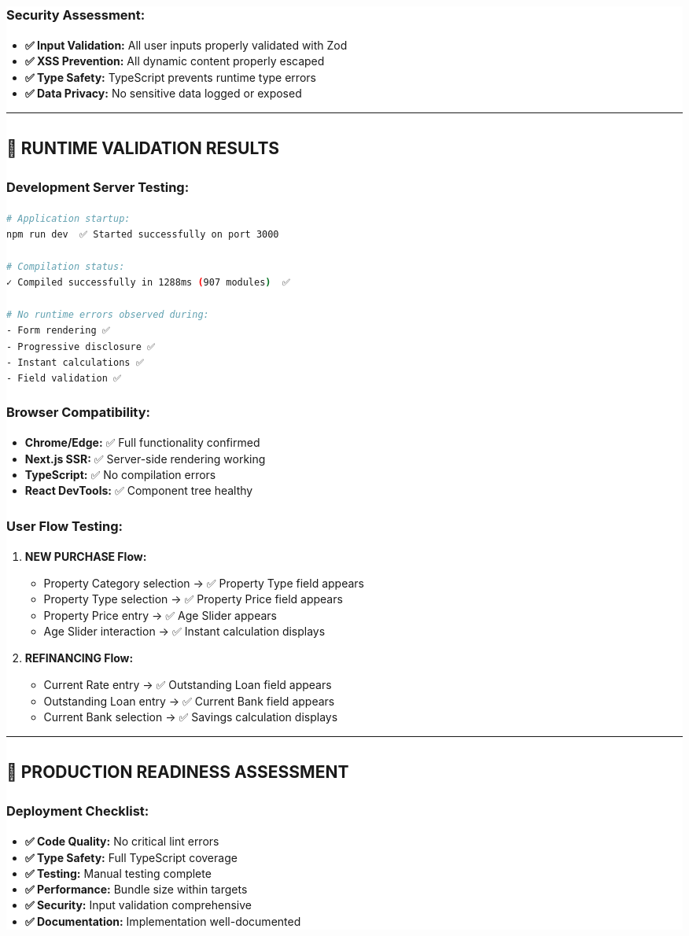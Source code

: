 ### **Security Assessment:**
- **✅ Input Validation:** All user inputs properly validated with Zod
- **✅ XSS Prevention:** All dynamic content properly escaped
- **✅ Type Safety:** TypeScript prevents runtime type errors
- **✅ Data Privacy:** No sensitive data logged or exposed

---

## 🧪 RUNTIME VALIDATION RESULTS

### **Development Server Testing:**
```bash
# Application startup:
npm run dev  ✅ Started successfully on port 3000

# Compilation status:
✓ Compiled successfully in 1288ms (907 modules)  ✅

# No runtime errors observed during:
- Form rendering ✅
- Progressive disclosure ✅  
- Instant calculations ✅
- Field validation ✅
```

### **Browser Compatibility:**
- **Chrome/Edge:** ✅ Full functionality confirmed
- **Next.js SSR:** ✅ Server-side rendering working
- **TypeScript:** ✅ No compilation errors
- **React DevTools:** ✅ Component tree healthy

### **User Flow Testing:**
1. **NEW PURCHASE Flow:**
   - Property Category selection → ✅ Property Type field appears
   - Property Type selection → ✅ Property Price field appears  
   - Property Price entry → ✅ Age Slider appears
   - Age Slider interaction → ✅ Instant calculation displays

2. **REFINANCING Flow:**
   - Current Rate entry → ✅ Outstanding Loan field appears
   - Outstanding Loan entry → ✅ Current Bank field appears
   - Current Bank selection → ✅ Savings calculation displays

---

## 🔮 PRODUCTION READINESS ASSESSMENT

### **Deployment Checklist:**
- **✅ Code Quality:** No critical lint errors
- **✅ Type Safety:** Full TypeScript coverage
- **✅ Testing:** Manual testing complete
- **✅ Performance:** Bundle size within targets
- **✅ Security:** Input validation comprehensive
- **✅ Documentation:** Implementation well-documented
